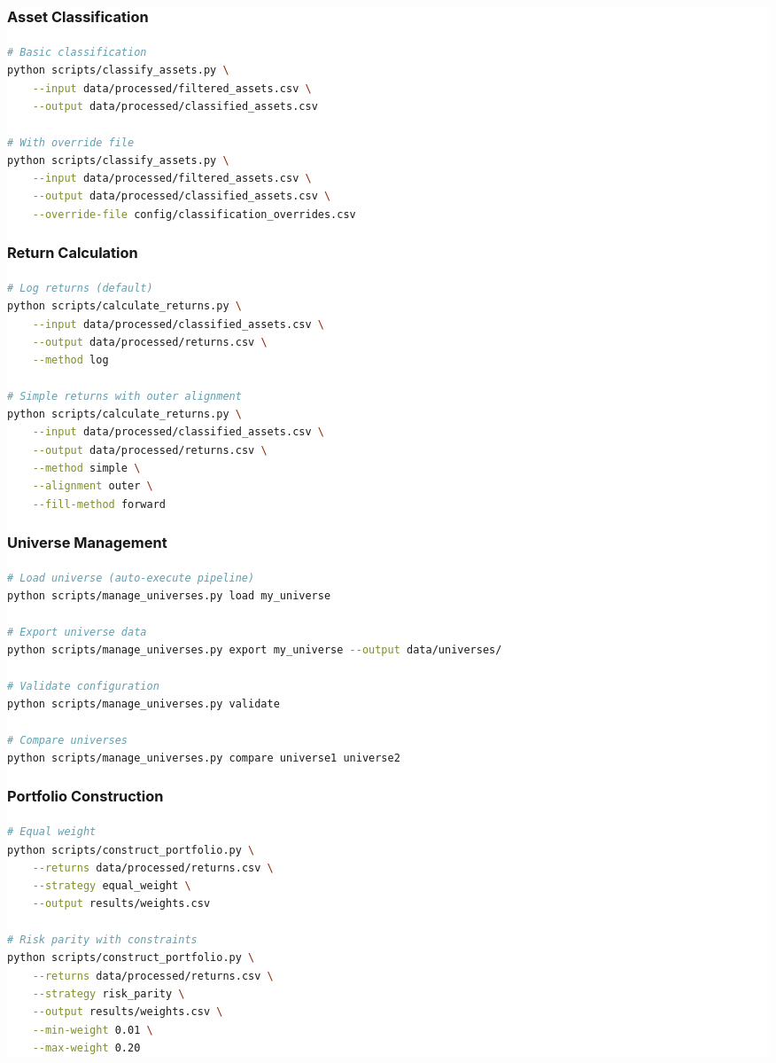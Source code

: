 ### Asset Classification

```bash
# Basic classification
python scripts/classify_assets.py \
    --input data/processed/filtered_assets.csv \
    --output data/processed/classified_assets.csv

# With override file
python scripts/classify_assets.py \
    --input data/processed/filtered_assets.csv \
    --output data/processed/classified_assets.csv \
    --override-file config/classification_overrides.csv
```

### Return Calculation

```bash
# Log returns (default)
python scripts/calculate_returns.py \
    --input data/processed/classified_assets.csv \
    --output data/processed/returns.csv \
    --method log

# Simple returns with outer alignment
python scripts/calculate_returns.py \
    --input data/processed/classified_assets.csv \
    --output data/processed/returns.csv \
    --method simple \
    --alignment outer \
    --fill-method forward
```

### Universe Management

```bash
# Load universe (auto-execute pipeline)
python scripts/manage_universes.py load my_universe

# Export universe data
python scripts/manage_universes.py export my_universe --output data/universes/

# Validate configuration
python scripts/manage_universes.py validate

# Compare universes
python scripts/manage_universes.py compare universe1 universe2
```

### Portfolio Construction

```bash
# Equal weight
python scripts/construct_portfolio.py \
    --returns data/processed/returns.csv \
    --strategy equal_weight \
    --output results/weights.csv

# Risk parity with constraints
python scripts/construct_portfolio.py \
    --returns data/processed/returns.csv \
    --strategy risk_parity \
    --output results/weights.csv \
    --min-weight 0.01 \
    --max-weight 0.20
```